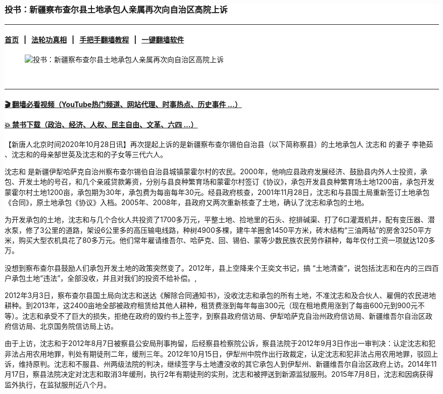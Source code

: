 ### 投书：新疆察布查尔县土地承包人亲属再次向自治区高院上诉
------------------------

#### [首页](https://github.com/gfw-breaker/banned-news3/blob/master/README.md) &nbsp;&nbsp;|&nbsp;&nbsp; [法轮功真相](https://github.com/begood0513/basic/blob/master/README.md)  &nbsp;&nbsp;|&nbsp;&nbsp; [手把手翻墙教程](https://github.com/gfw-breaker/guides/wiki)  &nbsp;&nbsp;|&nbsp;&nbsp; [一键翻墙软件](https://github.com/gfw-breaker/nogfw/blob/master/README.md)  



<div><div class="featured_image">
 <figure>
  <img alt="投书：新疆察布查尔县土地承包人亲属再次向自治区高院上诉" src="https://i.ntdtv.com/assets/uploads/2020/10/1-251-800x450.jpg"/>
 </figure><br/>
</div>
</div><hr/>

#### [ 🎬  翻墙必看视频（YouTube热门频道、网站代理、时事热点、历史事件 ...）](https://github.com/gfw-breaker/links/blob/master/banned.md)

#### [ 💥  禁书下载（政治、经济、人权、民主自由、文革、六四 ...）](https://github.com/gfw-breaker/books/blob/master/README.md)

<div><div class="post_content" itemprop="articleBody">
 <p>
  【新唐人北京时间2020年10月28日讯】再次提起上诉的是新疆察布查尔锡伯自治县（以下简称察县）的土地承包人
  <ok href="https://www.ntdtv.com/gb/沈志和.htm">
   沈志和
  </ok>
  的妻子
  <ok href="https://www.ntdtv.com/gb/李艳茹.htm">
   李艳茹
  </ok>
  、沈志和的母亲郜世英及沈志和的子女等三代六人。
  <img alt="" class="alignnone size-medium wp-image-102973517 aligncenter" src="https://i.ntdtv.com/assets/uploads/2020/10/45572025b2b044e6f5350049330b6a03-600x373.jpg"/>
 </p>
 <p>
  <ok href="https://www.ntdtv.com/gb/沈志和.htm">
   沈志和
  </ok>
  是新疆伊犁哈萨克自治州察布查尔锡伯自治县城镇蒙霍尔村的农民。2000年，他响应县政府发展经济、鼓励县内外人士投资，承包、开发土地的号召，和几个亲戚贷款筹资，分别与县良种繁育场和蒙霍尔村签订《协议》，承包开发县良种繁育场土地1200亩，承包开发蒙霍尔村土地1200亩，承包期为30年，承包费为每亩每年30元。经县政府核查，2001年11月28日，沈志和与县国土局重新签订土地承包《合同》，原土地承包《协议》入档。2005年、2008年，县政府又两次重新核查了土地，确认了沈志和承包的土地。
 </p>
 <p>
  为开发承包的土地，沈志和与几个合伙人共投资了1700多万元，平整土地、捡地里的石头、挖排碱渠、打了6口灌溉机井，配有变压器、潜水泵，修了3公里的道路，架设6公里多的高压输电线路，种树4900多棵，建牛羊圈舍1450平方米，砖木结构“三油两毡”的房舍3250平方米，购买大型农机具花了80多万元。他们常年雇请维吾尔、哈萨克、回、锡伯、蒙等少数民族农民劳作耕种，每年仅付工资一项就达120多万。
 </p>
 <p>
  没想到察布查尔县鼓励人们承包开发土地的政策突然变了。2012年，县上空降来个王奕文书记，搞 “土地清查”，说包括沈志和在内的三四百户承包土地“违法”，全部没收，并且对我们的投资不给补偿。,
 </p>
 <p>
  2012年3月3日，察布查尔县国土局向沈志和送达《解除合同通知书》，没收沈志和承包的所有土地，不准沈志和及合伙人、雇佣的农民进地耕种。到2013年，这2400亩地全部被政府租赁给其他人耕种，租赁费涨到每年每亩300元（现在租地费用涨到了每亩600元到900元不等）。沈志和承受不了巨大的损失，拒绝在政府的毁约书上签字，到察县政府信访局、伊犁哈萨克自治州政府信访局、新疆维吾尔自治区政府信访局、北京国务院信访局上访。
 </p>
 <p>
  由于上访，沈志和于2012年8月7日被察县公安局刑事拘留，后经察县检察院公诉，察县法院于2012年9月3日作出一审判决：认定沈志和犯非法占用农用地罪，判处有期徒刑二年，缓刑三年。2012年10月15日，伊犁州中院作出行政裁定，认定沈志和犯非法占用农用地罪，驳回上诉，维持原判。沈志和不服县、州两级法院的判决，继续签字与土地遭没收的其它承包人到伊犁州、新疆维吾尔自治区政府上访。2014年11月17日，察县法院决定对沈志和取消3年缓刑，执行2年有期徒刑的实刑，沈志和被押送到新源监狱服刑。2015年7月8日，沈志和因病获得监外执行，在监狱服刑近八个月。
 </p>